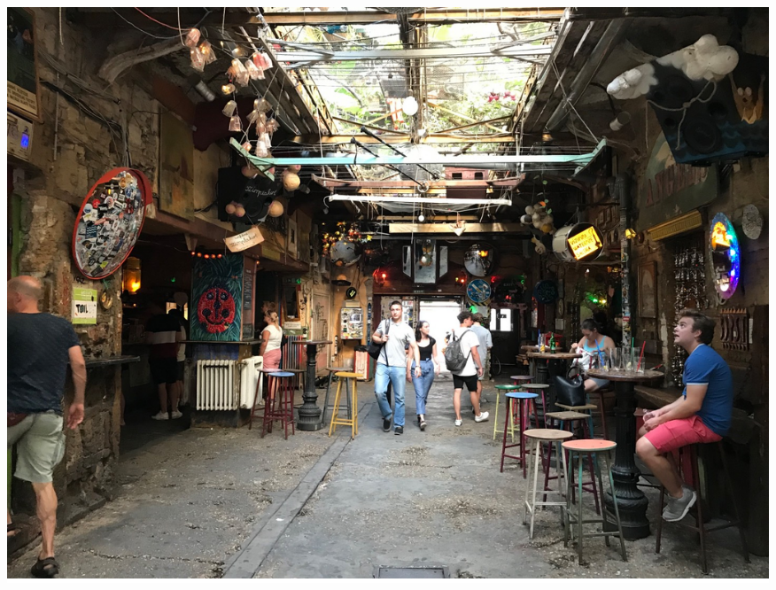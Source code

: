 ![Szimpla Kert - Budapest](./galleries/IMG_1025.jpeg "Nell’ex ghetto ebraico troviamo un sacco di locali hipster, come il Szimpla Kert")
